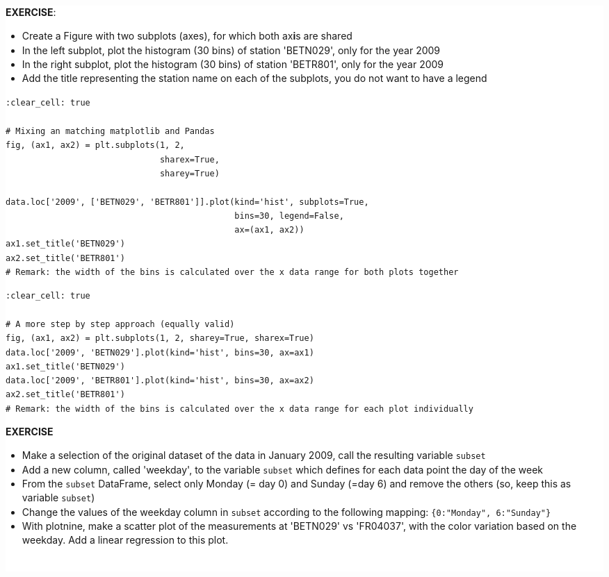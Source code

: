 <div class="alert alert-success">

<b>EXERCISE</b>:

 <ul>
  <li>Create a Figure with two subplots (axes), for which both ax<b>i</b>s are shared</li>
  <li>In the left subplot, plot the histogram (30 bins) of station 'BETN029', only for the year 2009</li>
  <li>In the right subplot, plot the histogram (30 bins) of station 'BETR801', only for the year 2009</li>
  <li>Add the title representing the station name on each of the subplots, you do not want to have a legend</li>
</ul>
</div>

```{code-cell} ipython3
:clear_cell: true

# Mixing an matching matplotlib and Pandas
fig, (ax1, ax2) = plt.subplots(1, 2, 
                               sharex=True, 
                               sharey=True)

data.loc['2009', ['BETN029', 'BETR801']].plot(kind='hist', subplots=True, 
                                              bins=30, legend=False, 
                                              ax=(ax1, ax2))
ax1.set_title('BETN029')
ax2.set_title('BETR801')
# Remark: the width of the bins is calculated over the x data range for both plots together
```

```{code-cell} ipython3
:clear_cell: true

# A more step by step approach (equally valid)
fig, (ax1, ax2) = plt.subplots(1, 2, sharey=True, sharex=True)
data.loc['2009', 'BETN029'].plot(kind='hist', bins=30, ax=ax1)
ax1.set_title('BETN029')
data.loc['2009', 'BETR801'].plot(kind='hist', bins=30, ax=ax2)
ax2.set_title('BETR801')
# Remark: the width of the bins is calculated over the x data range for each plot individually
```

<div class="alert alert-success">

<b>EXERCISE</b>

 <ul>
  <li>Make a selection of the original dataset of the data in January 2009, call the resulting variable <code>subset</code></li>
  <li>Add a new column, called 'weekday', to the variable <code>subset</code> which defines for each data point the day of the week</li>
  <li>From the <code>subset</code> DataFrame, select only Monday (= day 0) and Sunday (=day 6) and remove the others (so, keep this as variable <code>subset</code>)</li>
  <li>Change the values of the weekday column in <code>subset</code> according to the following mapping: <code>{0:"Monday", 6:"Sunday"}</code></li>
  <li>With plotnine, make a scatter plot of the measurements at 'BETN029' vs 'FR04037', with the color variation based on the weekday. Add a linear regression to this plot.</li>
</ul><br>
